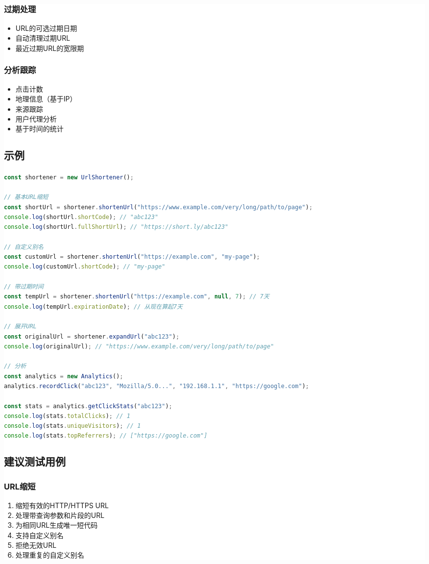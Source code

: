 ### 过期处理
- URL的可选过期日期
- 自动清理过期URL
- 最近过期URL的宽限期

### 分析跟踪
- 点击计数
- 地理信息（基于IP）
- 来源跟踪
- 用户代理分析
- 基于时间的统计

## 示例

```javascript
const shortener = new UrlShortener();

// 基本URL缩短
const shortUrl = shortener.shortenUrl("https://www.example.com/very/long/path/to/page");
console.log(shortUrl.shortCode); // "abc123"
console.log(shortUrl.fullShortUrl); // "https://short.ly/abc123"

// 自定义别名
const customUrl = shortener.shortenUrl("https://example.com", "my-page");
console.log(customUrl.shortCode); // "my-page"

// 带过期时间
const tempUrl = shortener.shortenUrl("https://example.com", null, 7); // 7天
console.log(tempUrl.expirationDate); // 从现在算起7天

// 展开URL
const originalUrl = shortener.expandUrl("abc123");
console.log(originalUrl); // "https://www.example.com/very/long/path/to/page"

// 分析
const analytics = new Analytics();
analytics.recordClick("abc123", "Mozilla/5.0...", "192.168.1.1", "https://google.com");

const stats = analytics.getClickStats("abc123");
console.log(stats.totalClicks); // 1
console.log(stats.uniqueVisitors); // 1
console.log(stats.topReferrers); // ["https://google.com"]
```

## 建议测试用例

### URL缩短
1. 缩短有效的HTTP/HTTPS URL
2. 处理带查询参数和片段的URL
3. 为相同URL生成唯一短代码
4. 支持自定义别名
5. 拒绝无效URL
6. 处理重复的自定义别名
